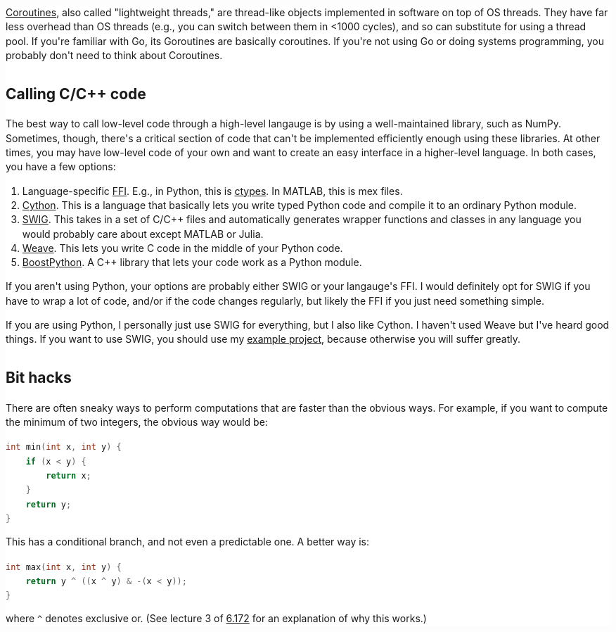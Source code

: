 [Coroutines](https://en.wikipedia.org/wiki/Coroutine), also called "lightweight threads," are thread-like objects implemented in software on top of OS threads. They have far less overhead than OS threads (e.g., you can switch between them in <1000 cycles), and so can substitute for using a thread pool. If you're familiar with Go, its Goroutines are basically coroutines. If you're not using Go or doing systems programming, you probably don't need to think about Coroutines.

## Calling C/C++ code

The best way to call low-level code through a high-level langauge is by using a well-maintained library, such as NumPy. Sometimes, though, there's a critical section of code that can't be implemented efficiently enough using these libraries. At other times, you may have low-level code of your own and want to create an easy interface in a higher-level language. In both cases, you have a few options:

 1. Language-specific [FFI](https://en.wikipedia.org/wiki/Foreign_function_interface). E.g., in Python, this is [ctypes](https://docs.python.org/3/library/ctypes.html). In MATLAB, this is mex files.
 3. [Cython](http://cython.org). This is a language that basically lets you write typed Python code and compile it to an ordinary Python module.
 2. [SWIG](http://www.swig.org). This takes in a set of C/C++ files and automatically generates wrapper functions and classes in any language you would probably care about except MATLAB or Julia.
 4. [Weave](https://docs.scipy.org/doc/scipy-0.18.1/reference/tutorial/weave.html). This lets you write C code in the middle of your Python code.
 5. [BoostPython](https://wiki.python.org/moin/boost.python/GettingStarted). A C++ library that lets your code work as a Python module.

If you aren't using Python, your options are probably either SWIG or your langauge's FFI. I would definitely opt for SWIG if you have to wrap a lot of code, and/or if the code changes regularly, but likely the FFI if you just need something simple.

If you are using Python, I personally just use SWIG for everything, but I also like Cython. I haven't used Weave but I've heard good things. If you want to use SWIG, you should use my [example project](https://github.com/dblalock/swig-numpy-example), because otherwise you will suffer greatly.







## Bit hacks

There are often sneaky ways to perform computations that are faster than the obvious ways. For example, if you want to compute the minimum of two integers, the obvious way would be:
```c
int min(int x, int y) {
    if (x < y) {
        return x;
    }
    return y;
}
```
This has a conditional branch, and not even a predictable one. A better way is:
```c
int max(int x, int y) {
    return y ^ ((x ^ y) & -(x < y));
}
```
where `^` denotes exclusive or. (See lecture 3 of [6.172](https://ocw.mit.edu/courses/electrical-engineering-and-computer-science/6-172-performance-engineering-of-software-systems-fall-2010/) for an explanation of why this works.)
